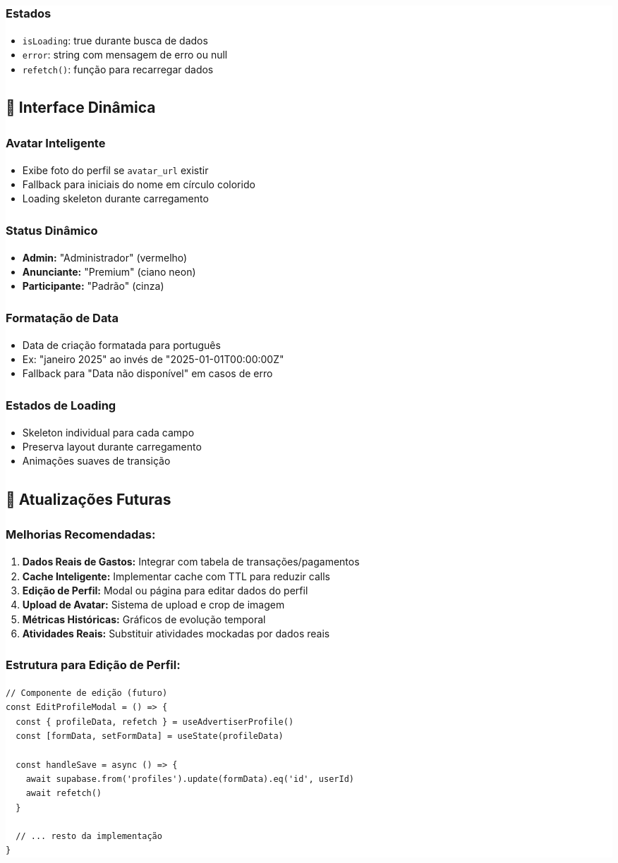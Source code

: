 ### Estados
- `isLoading`: true durante busca de dados
- `error`: string com mensagem de erro ou null
- `refetch()`: função para recarregar dados

## 🎨 Interface Dinâmica

### Avatar Inteligente
- Exibe foto do perfil se `avatar_url` existir
- Fallback para iniciais do nome em círculo colorido
- Loading skeleton durante carregamento

### Status Dinâmico
- **Admin:** "Administrador" (vermelho)
- **Anunciante:** "Premium" (ciano neon)
- **Participante:** "Padrão" (cinza)

### Formatação de Data
- Data de criação formatada para português
- Ex: "janeiro 2025" ao invés de "2025-01-01T00:00:00Z"
- Fallback para "Data não disponível" em casos de erro

### Estados de Loading
- Skeleton individual para cada campo
- Preserva layout durante carregamento
- Animações suaves de transição

## 🔄 Atualizações Futuras

### Melhorias Recomendadas:
1. **Dados Reais de Gastos:** Integrar com tabela de transações/pagamentos
2. **Cache Inteligente:** Implementar cache com TTL para reduzir calls
3. **Edição de Perfil:** Modal ou página para editar dados do perfil
4. **Upload de Avatar:** Sistema de upload e crop de imagem
5. **Métricas Históricas:** Gráficos de evolução temporal
6. **Atividades Reais:** Substituir atividades mockadas por dados reais

### Estrutura para Edição de Perfil:
```tsx
// Componente de edição (futuro)
const EditProfileModal = () => {
  const { profileData, refetch } = useAdvertiserProfile()
  const [formData, setFormData] = useState(profileData)
  
  const handleSave = async () => {
    await supabase.from('profiles').update(formData).eq('id', userId)
    await refetch()
  }
  
  // ... resto da implementação
}
```
